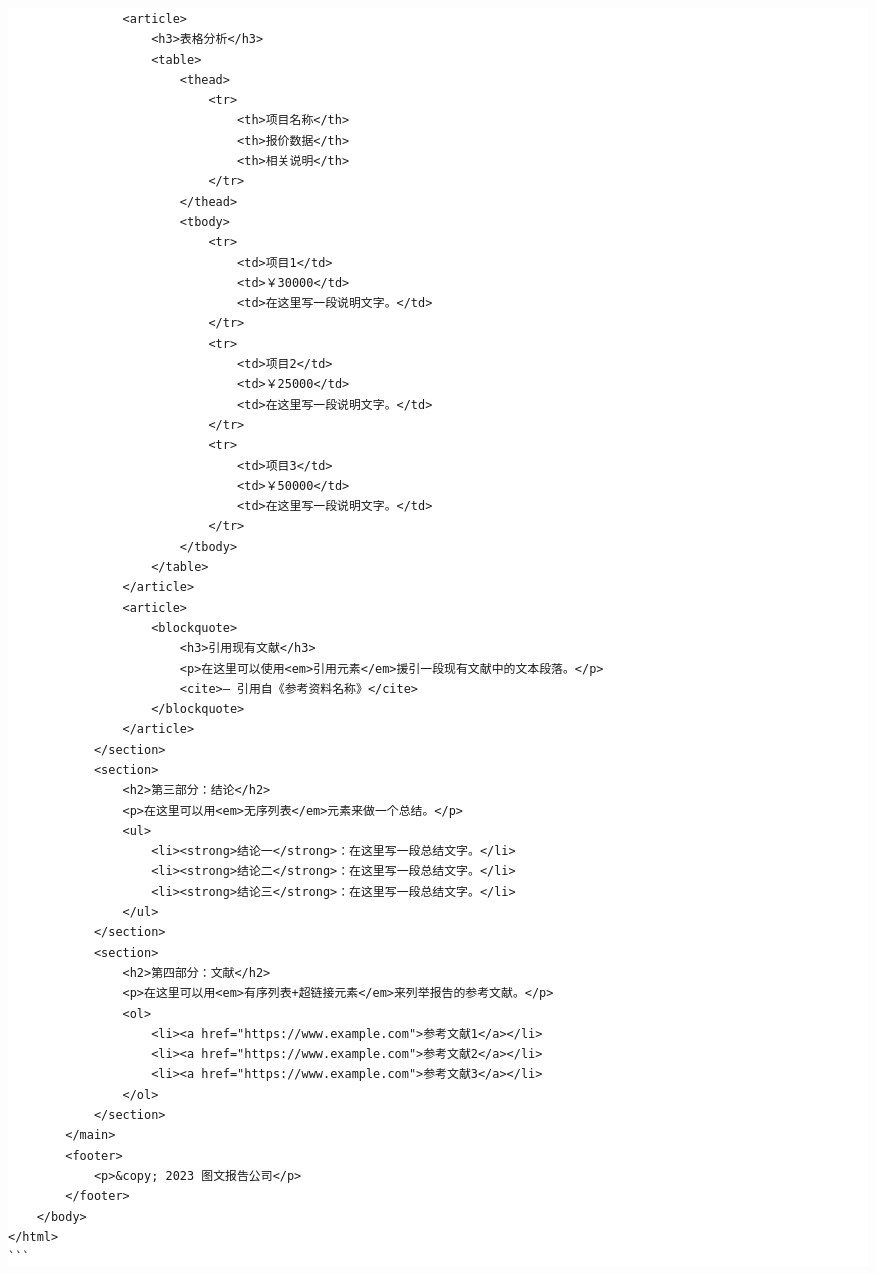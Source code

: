                     <article>
                        <h3>表格分析</h3>
                        <table>
                            <thead>
                                <tr>
                                    <th>项目名称</th>
                                    <th>报价数据</th>
                                    <th>相关说明</th>
                                </tr>
                            </thead>
                            <tbody>
                                <tr>
                                    <td>项目1</td>
                                    <td>￥30000</td>
                                    <td>在这里写一段说明文字。</td>
                                </tr>
                                <tr>
                                    <td>项目2</td>
                                    <td>￥25000</td>
                                    <td>在这里写一段说明文字。</td>
                                </tr>
                                <tr>
                                    <td>项目3</td>
                                    <td>￥50000</td>
                                    <td>在这里写一段说明文字。</td>
                                </tr>
                            </tbody>
                        </table>
                    </article>
                    <article>
                        <blockquote>
                            <h3>引用现有文献</h3>
                            <p>在这里可以使用<em>引用元素</em>援引一段现有文献中的文本段落。</p>
                            <cite>— 引用自《参考资料名称》</cite>
                        </blockquote>
                    </article>                
                </section>
                <section>
                    <h2>第三部分：结论</h2>
                    <p>在这里可以用<em>无序列表</em>元素来做一个总结。</p>
                    <ul>
                        <li><strong>结论一</strong>：在这里写一段总结文字。</li>
                        <li><strong>结论二</strong>：在这里写一段总结文字。</li>
                        <li><strong>结论三</strong>：在这里写一段总结文字。</li>
                    </ul>
                </section>
                <section>
                    <h2>第四部分：文献</h2>
                    <p>在这里可以用<em>有序列表+超链接元素</em>来列举报告的参考文献。</p>
                    <ol>
                        <li><a href="https://www.example.com">参考文献1</a></li>
                        <li><a href="https://www.example.com">参考文献2</a></li>
                        <li><a href="https://www.example.com">参考文献3</a></li>
                    </ol> 
                </section>
            </main>
            <footer>
                <p>&copy; 2023 图文报告公司</p>
            </footer>
        </body>
    </html>
    ```
